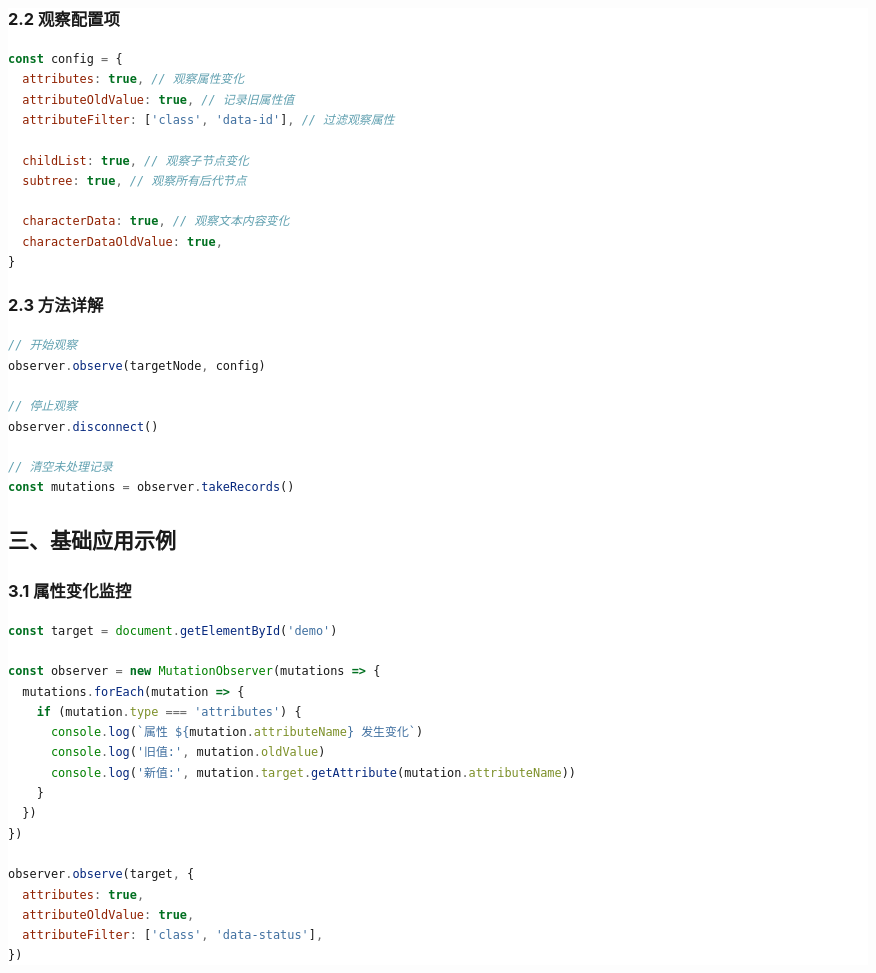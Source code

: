 ### 2.2 观察配置项

```javascript
const config = {
  attributes: true, // 观察属性变化
  attributeOldValue: true, // 记录旧属性值
  attributeFilter: ['class', 'data-id'], // 过滤观察属性

  childList: true, // 观察子节点变化
  subtree: true, // 观察所有后代节点

  characterData: true, // 观察文本内容变化
  characterDataOldValue: true,
}
```

### 2.3 方法详解

```javascript
// 开始观察
observer.observe(targetNode, config)

// 停止观察
observer.disconnect()

// 清空未处理记录
const mutations = observer.takeRecords()
```

## 三、基础应用示例

### 3.1 属性变化监控

```javascript
const target = document.getElementById('demo')

const observer = new MutationObserver(mutations => {
  mutations.forEach(mutation => {
    if (mutation.type === 'attributes') {
      console.log(`属性 ${mutation.attributeName} 发生变化`)
      console.log('旧值:', mutation.oldValue)
      console.log('新值:', mutation.target.getAttribute(mutation.attributeName))
    }
  })
})

observer.observe(target, {
  attributes: true,
  attributeOldValue: true,
  attributeFilter: ['class', 'data-status'],
})
```
